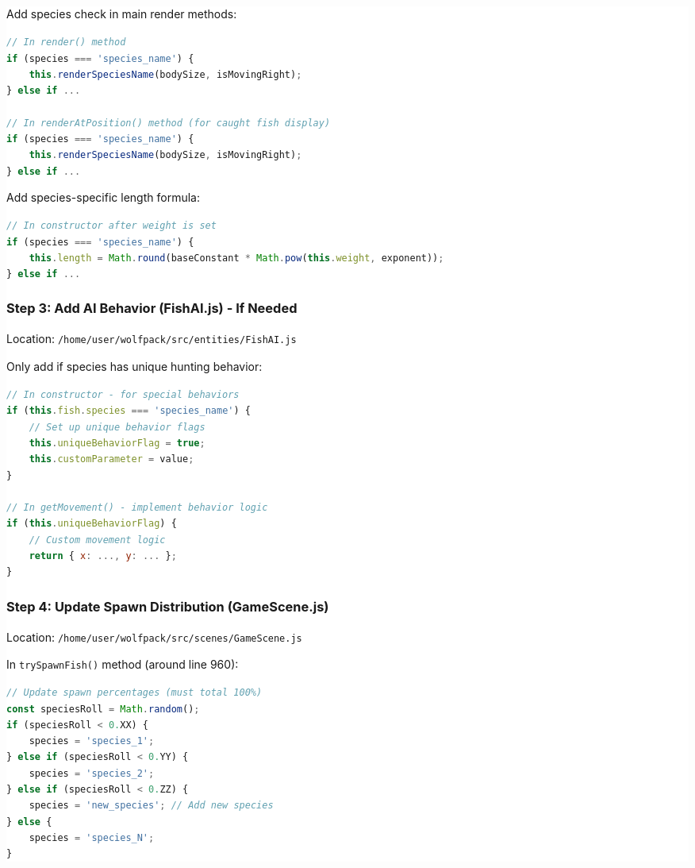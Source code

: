 Add species check in main render methods:

```javascript
// In render() method
if (species === 'species_name') {
    this.renderSpeciesName(bodySize, isMovingRight);
} else if ...

// In renderAtPosition() method (for caught fish display)
if (species === 'species_name') {
    this.renderSpeciesName(bodySize, isMovingRight);
} else if ...
```

Add species-specific length formula:

```javascript
// In constructor after weight is set
if (species === 'species_name') {
    this.length = Math.round(baseConstant * Math.pow(this.weight, exponent));
} else if ...
```

### Step 3: Add AI Behavior (FishAI.js) - If Needed

Location: `/home/user/wolfpack/src/entities/FishAI.js`

Only add if species has unique hunting behavior:

```javascript
// In constructor - for special behaviors
if (this.fish.species === 'species_name') {
    // Set up unique behavior flags
    this.uniqueBehaviorFlag = true;
    this.customParameter = value;
}

// In getMovement() - implement behavior logic
if (this.uniqueBehaviorFlag) {
    // Custom movement logic
    return { x: ..., y: ... };
}
```

### Step 4: Update Spawn Distribution (GameScene.js)

Location: `/home/user/wolfpack/src/scenes/GameScene.js`

In `trySpawnFish()` method (around line 960):

```javascript
// Update spawn percentages (must total 100%)
const speciesRoll = Math.random();
if (speciesRoll < 0.XX) {
    species = 'species_1';
} else if (speciesRoll < 0.YY) {
    species = 'species_2';
} else if (speciesRoll < 0.ZZ) {
    species = 'new_species'; // Add new species
} else {
    species = 'species_N';
}
```
